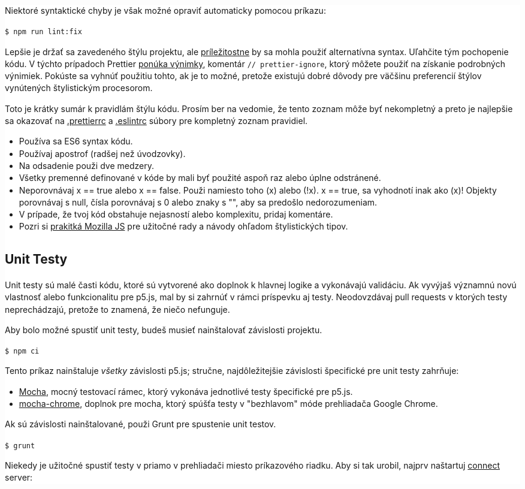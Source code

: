 Niektoré syntaktické chyby je však možné opraviť automaticky pomocou príkazu:

```
$ npm run lint:fix
```
Lepšie je držať sa zavedeného štýlu projektu, ale [príležitostne](https://github.com/processing/p5.js/search?utf8=%E2%9C%93&q=prettier-ignore&type=) by sa mohla použiť alternatívna syntax. Uľahčite tým pochopenie kódu. V týchto prípadoch Prettier [ponúka výnimky](https://prettier.io/docs/en/ignore.html), komentár `// prettier-ignore`, ktorý môžete použiť na získanie podrobných výnimiek. Pokúste sa vyhnúť použitiu tohto, ak je to možné, pretože existujú dobré dôvody pre väčšinu preferencií štýlov vynútených štylistickým procesorom.

Toto je krátky sumár k pravidlám štýlu kódu. Prosím ber na vedomie, že tento zoznam môže byť nekompletný a preto je najlepšie sa okazovať na [.prettierrc](https://github.com/processing/p5.js/blob/main/.prettierrc) a [.eslintrc](https://github.com/processing/p5.js/blob/main/.eslintrc) súbory pre kompletný zoznam pravidiel.
* Používa sa ES6 syntax kódu.
* Používaj apostrof (radšej než úvodzovky).
* Na odsadenie použi dve medzery.
* Všetky premenné definované v kóde by mali byť použité aspoň raz alebo úplne odstránené.
* Neporovnávaj x == true alebo x == false. Použi namiesto toho (x) alebo (!x). x == true, sa vyhodnotí inak ako (x)! Objekty porovnávaj s null, čísla porovnávaj s 0 alebo znaky s "", aby sa predošlo nedorozumeniam.
* V prípade, že tvoj kód obstahuje nejasností alebo komplexitu, pridaj komentáre.
* Pozri si [prakitká Mozilla JS](https://developer.mozilla.org/en-US/docs/Mozilla/Developer_guide/Coding_Style#JavaScript_practices) pre užitočné rady a návody ohľadom štylistických tipov.

## Unit Testy

Unit testy sú malé časti kódu, ktoré sú vytvorené ako doplnok k hlavnej logike a vykonávajú validáciu. Ak vyvýjaš významnú novú vlastnosť alebo funkcionalitu pre p5.js, mal by si zahrnúť v rámci príspevku aj testy. Neodovzdávaj pull requests v ktorých testy neprechádzajú, pretože to znamená, že niečo nefunguje.

Aby bolo možné spustiť unit testy, budeš musieť nainštalovať závislosti projektu.

```
$ npm ci
```

Tento príkaz nainštaluje *všetky* závislosti p5.js; stručne, najdôležitejšie závislosti špecifické pre unit testy zahrňuje:

- [Mocha](https://mochajs.org/), mocný testovací rámec, ktorý vykonáva jednotlivé testy špecifické pre p5.js.
- [mocha-chrome](https://github.com/shellscape/mocha-chrome), doplnok pre mocha, ktorý spúšťa testy v "bezhlavom" móde prehliadača Google Chrome.

Ak sú závislosti nainštalované, použi Grunt pre spustenie unit testov.

```
$ grunt
```

Niekedy je užitočné spustiť testy v priamo v prehliadači miesto príkazového riadku. Aby si tak urobil, najprv naštartuj [connect](https://github.com/gruntjs/grunt-contrib-connect) server:
